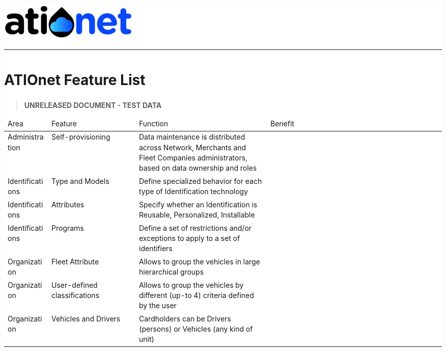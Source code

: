 ![ationetlogo](/Content/Images/ATIOnetLogo_250x70.png) 

***

# ATIOnet Feature List

> **UNRELEASED DOCUMENT - TEST DATA**

<table>
	<thead>
		<tr>
			<td width=10%>Area</td>
			<td width=20%>Feature</td>
			<td width=30%>Function</td>
			<td width=40%>Benefit</td>
		</tr>
	</thead>
	<tbody>
		<tr>
			<td>Administration</td>
			<td>Self-provisioning</td>
			<td>Data maintenance is distributed across Network, Merchants and Fleet Companies administrators, based on data ownership and roles</td>
			<td></td>
		</tr>
		<tr>
			<td>Identifications</td>
			<td>Type and Models</td>
			<td>Define specialized behavior for each type of Identification technology</td>
			<td></td>
		</tr>
		<tr>
			<td>Identifications</td>
			<td>Attributes</td>
			<td>Specify whether an Identification is Reusable, Personalized, Installable</td>
			<td></td>
		</tr>
		<tr>
			<td>Identifications</td>
			<td>Programs</td>
			<td>Define a set of restrictions and/or exceptions to apply to a set of identifiers</td>
			<td></td>
		</tr>
		<tr>
			<td>Organization</td>
			<td>Fleet Attribute</td>
			<td>Allows to group the vehicles in large hierarchical groups</td>
			<td></td>
		</tr>
		<tr>
			<td>Organization</td>
			<td>User-defined classifications</td>
			<td>Allows to group the vehicles by different (up-to 4) criteria defined by the user</td>
			<td></td>
		</tr>
		<tr>
			<td>Organization</td>
			<td>Vehicles and Drivers</td>
			<td>Cardholders can be Drivers (persons) or Vehicles (any kind of unit)</td>